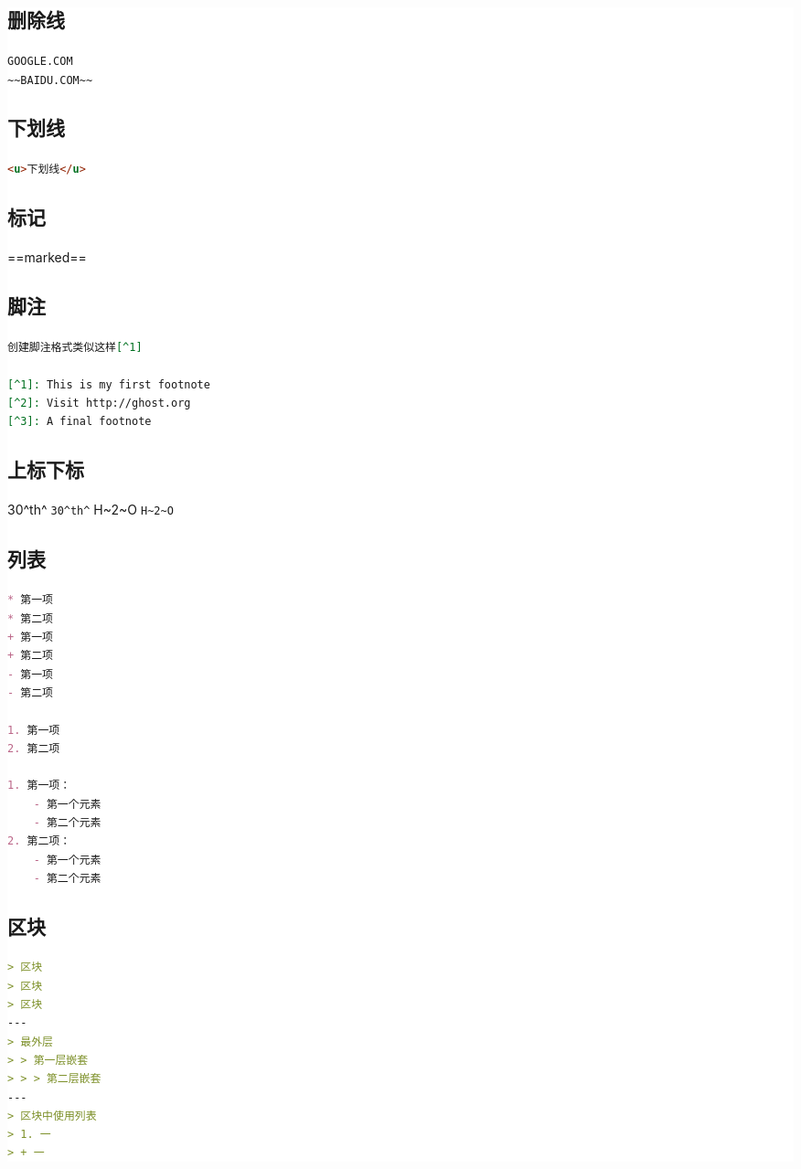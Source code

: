 ## 删除线
```markdown
GOOGLE.COM  
~~BAIDU.COM~~
```

## 下划线
```markdown
<u>下划线</u>
```

## 标记
==marked==

## 脚注
```markdown
创建脚注格式类似这样[^1]

[^1]: This is my first footnote  
[^2]: Visit http://ghost.org  
[^3]: A final footnote
```

## 上标下标
30^th^ `30^th^`
H~2~O `H~2~O`

## 列表
```markdown
* 第一项
* 第二项
+ 第一项
+ 第二项
- 第一项
- 第二项

1. 第一项
2. 第二项

1. 第一项：
    - 第一个元素
    - 第二个元素
2. 第二项：
    - 第一个元素
    - 第二个元素
```

## 区块
```markdown
> 区块  
> 区块  
> 区块
---
> 最外层
> > 第一层嵌套
> > > 第二层嵌套
---
> 区块中使用列表
> 1. 一
> + 一
```

[1]: http://www.google.com/
[2]: https://laravel.com/assets/img/laravel-logo.png